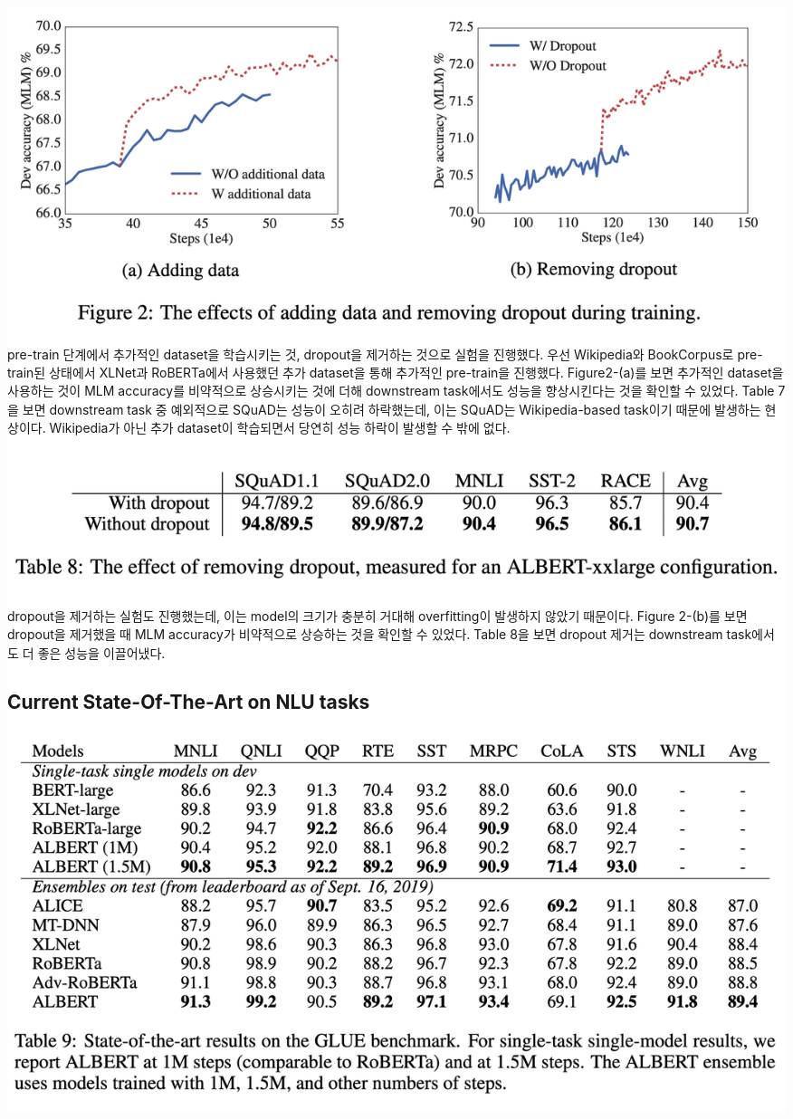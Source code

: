 ![09.jpg](/assets/images/2021-04-25-ALBERT-A-Lite-BERT-for-Self-supervised-Learning-of-Language-Representations/09.jpg)

pre-train 단계에서 추가적인 dataset을 학습시키는 것, dropout을 제거하는 것으로 실험을 진행했다. 우선 Wikipedia와 BookCorpus로 pre-train된 상태에서  XLNet과 RoBERTa에서 사용했던 추가 dataset을 통해 추가적인 pre-train을 진행했다. Figure2-(a)를 보면 추가적인 dataset을 사용하는 것이 MLM accuracy를 비약적으로 상승시키는 것에 더해 downstream task에서도 성능을 향상시킨다는 것을 확인할 수 있었다. Table 7을 보면 downstream task 중 예외적으로 SQuAD는 성능이 오히려 하락했는데, 이는 SQuAD는 Wikipedia-based task이기 때문에 발생하는 현상이다. Wikipedia가 아닌 추가 dataset이 학습되면서 당연히 성능 하락이 발생할 수 밖에 없다.

![10.jpg](/assets/images/2021-04-25-ALBERT-A-Lite-BERT-for-Self-supervised-Learning-of-Language-Representations/10.jpg)

dropout을 제거하는 실험도 진행했는데, 이는 model의 크기가 충분히 거대해 overfitting이 발생하지 않았기 때문이다. Figure 2-(b)를 보면 dropout을 제거했을 때 MLM accuracy가 비약적으로 상승하는 것을 확인할 수 있었다. Table 8을 보면 dropout 제거는 downstream task에서도 더 좋은 성능을 이끌어냈다.

## Current State-Of-The-Art on NLU tasks

![11.jpg](/assets/images/2021-04-25-ALBERT-A-Lite-BERT-for-Self-supervised-Learning-of-Language-Representations/11.jpg)